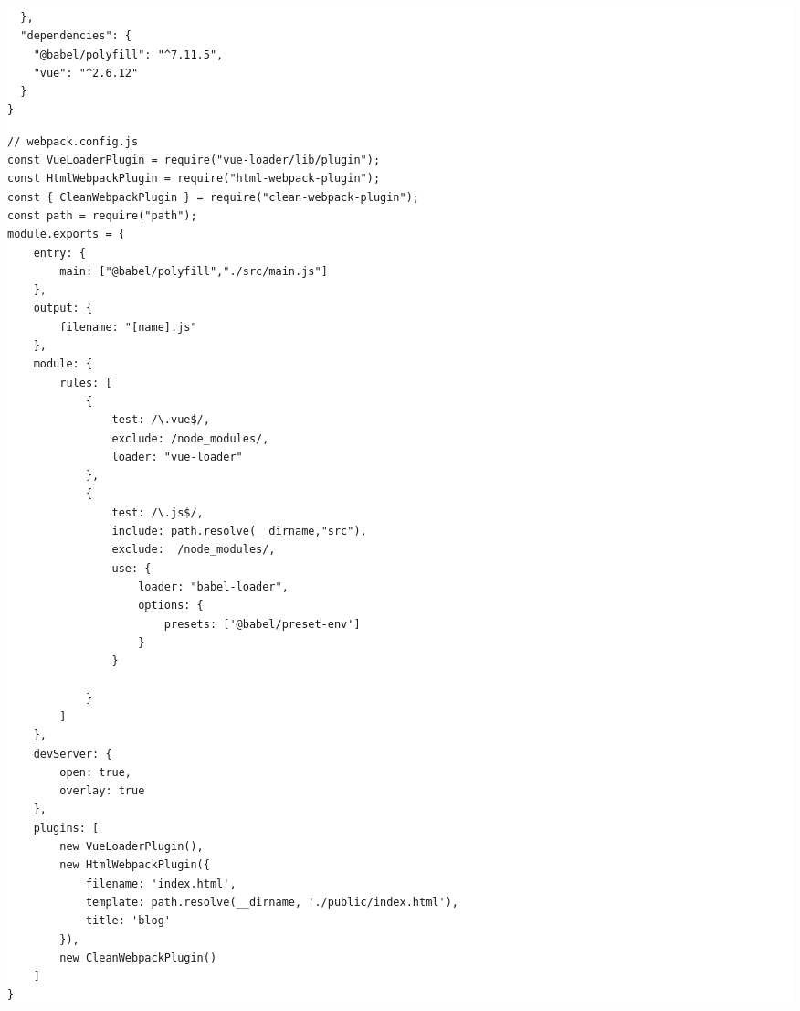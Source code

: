 ```
  },
  "dependencies": {
    "@babel/polyfill": "^7.11.5",
    "vue": "^2.6.12"
  }
}

```

```
// webpack.config.js
const VueLoaderPlugin = require("vue-loader/lib/plugin");
const HtmlWebpackPlugin = require("html-webpack-plugin");
const { CleanWebpackPlugin } = require("clean-webpack-plugin");
const path = require("path");
module.exports = {
    entry: {
        main: ["@babel/polyfill","./src/main.js"]
    },
    output: {
        filename: "[name].js"
    },
    module: {
        rules: [
            {
                test: /\.vue$/,
                exclude: /node_modules/,
                loader: "vue-loader"
            },
            {
                test: /\.js$/,
                include: path.resolve(__dirname,"src"),
                exclude:  /node_modules/,
                use: {
                    loader: "babel-loader",
                    options: {
                        presets: ['@babel/preset-env']
                    }
                }

            }
        ]
    },
    devServer: {
        open: true,
        overlay: true
    },
    plugins: [
        new VueLoaderPlugin(),
        new HtmlWebpackPlugin({
            filename: 'index.html',
            template: path.resolve(__dirname, './public/index.html'),
            title: 'blog'
        }),
        new CleanWebpackPlugin()
    ]
}
```
